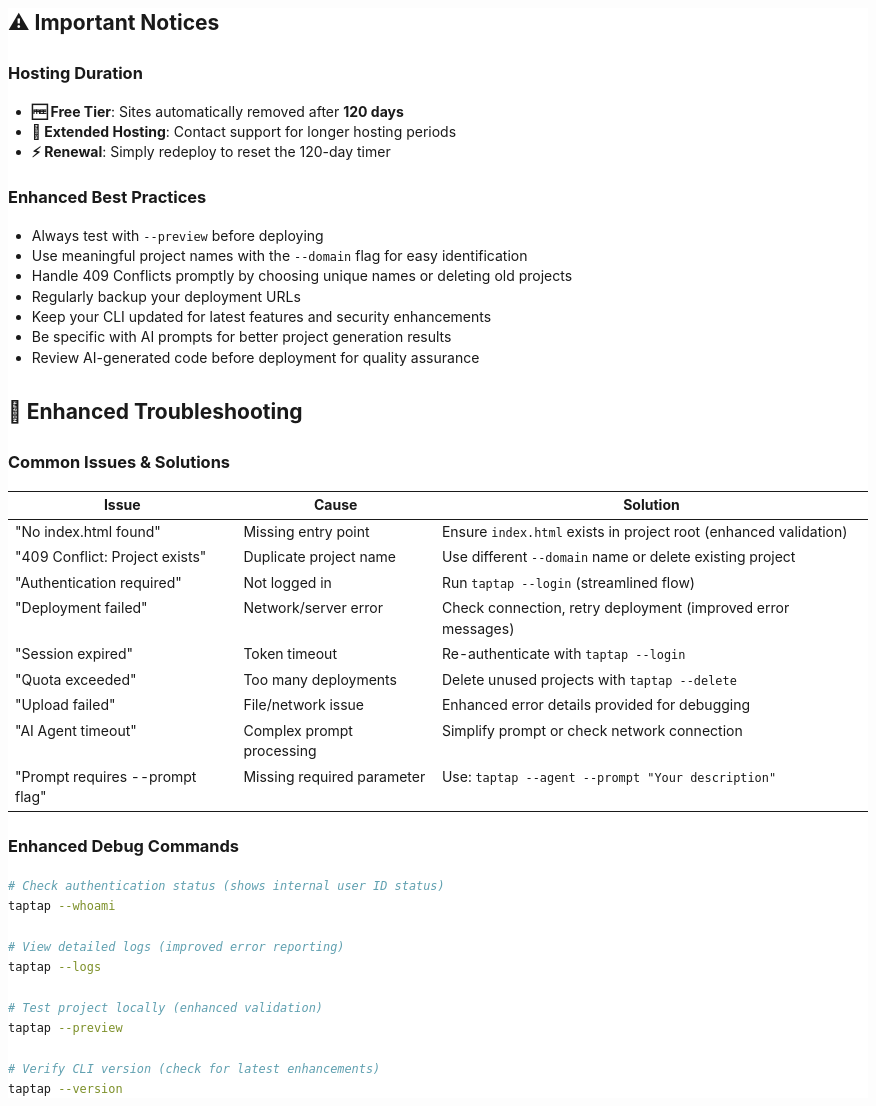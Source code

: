 ## ⚠️ Important Notices

### Hosting Duration
- **🆓 Free Tier**: Sites automatically removed after **120 days**
- **💼 Extended Hosting**: Contact support for longer hosting periods
- **⚡ Renewal**: Simply redeploy to reset the 120-day timer

### Enhanced Best Practices
- Always test with `--preview` before deploying
- Use meaningful project names with the `--domain` flag for easy identification
- Handle 409 Conflicts promptly by choosing unique names or deleting old projects
- Regularly backup your deployment URLs
- Keep your CLI updated for latest features and security enhancements
- Be specific with AI prompts for better project generation results
- Review AI-generated code before deployment for quality assurance

## 🔧 Enhanced Troubleshooting

### Common Issues & Solutions

| Issue | Cause | Solution |
|-------|-------|----------|
| "No index.html found" | Missing entry point | Ensure `index.html` exists in project root (enhanced validation) |
| "409 Conflict: Project exists" | Duplicate project name | Use different `--domain` name or delete existing project |
| "Authentication required" | Not logged in | Run `taptap --login` (streamlined flow) |
| "Deployment failed" | Network/server error | Check connection, retry deployment (improved error messages) |
| "Session expired" | Token timeout | Re-authenticate with `taptap --login` |
| "Quota exceeded" | Too many deployments | Delete unused projects with `taptap --delete` |
| "Upload failed" | File/network issue | Enhanced error details provided for debugging |
| "AI Agent timeout" | Complex prompt processing | Simplify prompt or check network connection |
| "Prompt requires --prompt flag" | Missing required parameter | Use: `taptap --agent --prompt "Your description"` |

### Enhanced Debug Commands
```bash
# Check authentication status (shows internal user ID status)
taptap --whoami

# View detailed logs (improved error reporting)
taptap --logs

# Test project locally (enhanced validation)
taptap --preview

# Verify CLI version (check for latest enhancements)
taptap --version
```
